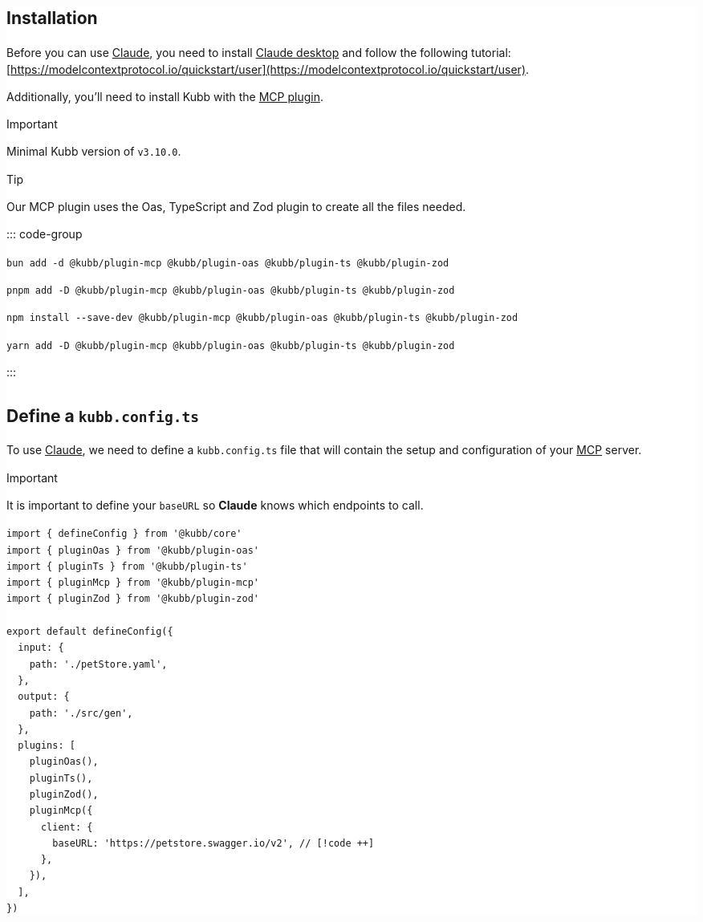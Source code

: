 ## Installation
Before you can use [Claude](https://claude.ai), you need to install [Claude desktop](https://claude.ai/download) and follow the following tutorial: [https://modelcontextprotocol.io/quickstart/user](https://modelcontextprotocol.io/quickstart/user).

Additionally, you’ll need to install Kubb with the [MCP plugin](/plugins/plugin-mcp).

> [!IMPORTANT]
> Minimal Kubb version of `v3.10.0`.

> [!TIP]
> Our MCP plugin uses the Oas, TypeScript and Zod plugin to create all the files needed.

::: code-group
```shell [bun]
bun add -d @kubb/plugin-mcp @kubb/plugin-oas @kubb/plugin-ts @kubb/plugin-zod
```

```shell [pnpm]
pnpm add -D @kubb/plugin-mcp @kubb/plugin-oas @kubb/plugin-ts @kubb/plugin-zod
```

```shell [npm]
npm install --save-dev @kubb/plugin-mcp @kubb/plugin-oas @kubb/plugin-ts @kubb/plugin-zod
```

```shell [yarn]
yarn add -D @kubb/plugin-mcp @kubb/plugin-oas @kubb/plugin-ts @kubb/plugin-zod
```
:::

## Define a `kubb.config.ts`
To use [Claude](https://claude.ai), we need to define a `kubb.config.ts` file that will contain the setup and configuration of your [MCP](https://modelcontextprotocol.io) server.

> [!IMPORTANT]
> It is important to define your `baseURL` so **Claude** knows which endpoints to call.

```typescript{1} twoslash
import { defineConfig } from '@kubb/core'
import { pluginOas } from '@kubb/plugin-oas'
import { pluginTs } from '@kubb/plugin-ts'
import { pluginMcp } from '@kubb/plugin-mcp'
import { pluginZod } from '@kubb/plugin-zod'

export default defineConfig({
  input: {
    path: './petStore.yaml',
  },
  output: {
    path: './src/gen',
  },
  plugins: [
    pluginOas(),
    pluginTs(),
    pluginZod(),
    pluginMcp({
      client: {
        baseURL: 'https://petstore.swagger.io/v2', // [!code ++]
      },
    }),
  ],
})
```
